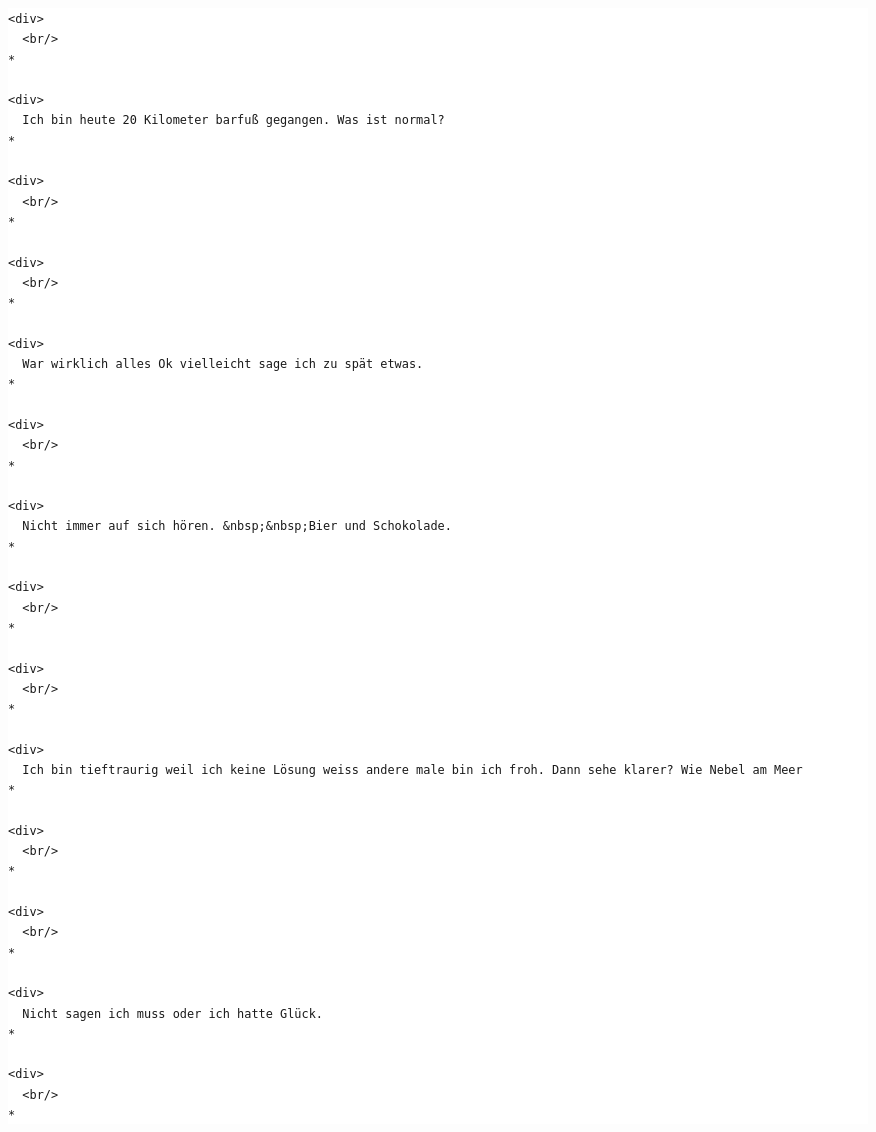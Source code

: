     <div>
      <br/>
    *

    <div>
      Ich bin heute 20 Kilometer barfuß gegangen. Was ist normal?
    *

    <div>
      <br/>
    *

    <div>
      <br/>
    *

    <div>
      War wirklich alles Ok vielleicht sage ich zu spät etwas.
    *

    <div>
      <br/>
    *

    <div>
      Nicht immer auf sich hören. &nbsp;&nbsp;Bier und Schokolade.
    *

    <div>
      <br/>
    *

    <div>
      <br/>
    *

    <div>
      Ich bin tieftraurig weil ich keine Lösung weiss andere male bin ich froh. Dann sehe klarer? Wie Nebel am Meer
    *

    <div>
      <br/>
    *

    <div>
      <br/>
    *

    <div>
      Nicht sagen ich muss oder ich hatte Glück.
    *

    <div>
      <br/>
    *
